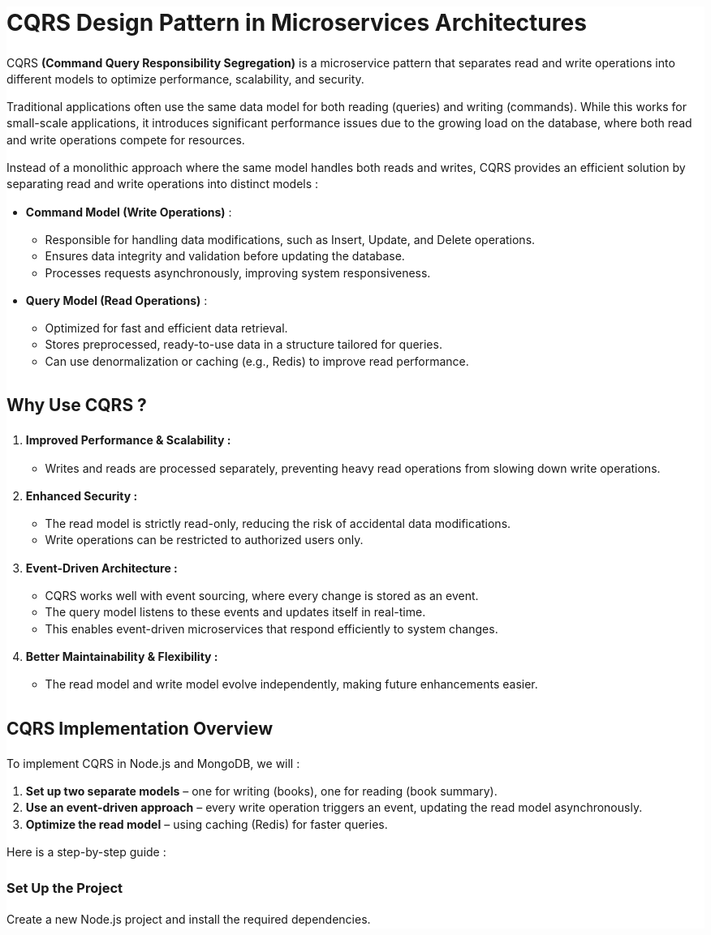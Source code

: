 # CQRS Design Pattern in Microservices Architectures
CQRS **(Command Query Responsibility Segregation)** is a microservice pattern that separates read and write operations into different models to optimize performance, scalability, and security.

Traditional applications often use the same data model for both reading (queries) and writing (commands). While this works for small-scale applications, it introduces significant performance issues due to the growing load on the database, where both read and write operations compete for resources.

Instead of a monolithic approach where the same model handles both reads and writes, CQRS provides an efficient solution by separating read and write operations into distinct models :

- **Command Model (Write Operations)** :

    - Responsible for handling data modifications, such as Insert, Update, and Delete operations.
    - Ensures data integrity and validation before updating the database.
    - Processes requests asynchronously, improving system responsiveness.

- **Query Model (Read Operations)** :

    - Optimized for fast and efficient data retrieval.
    - Stores preprocessed, ready-to-use data in a structure tailored for queries.
    - Can use denormalization or caching (e.g., Redis) to improve read performance.

## Why Use CQRS ?

1. **Improved Performance & Scalability :**
    - Writes and reads are processed separately, preventing heavy read operations from slowing down write operations.

2. **Enhanced Security :**
    - The read model is strictly read-only, reducing the risk of accidental data modifications.
    - Write operations can be restricted to authorized users only.

3. **Event-Driven Architecture :**
    - CQRS works well with event sourcing, where every change is stored as an event.
    - The query model listens to these events and updates itself in real-time.
    - This enables event-driven microservices that respond efficiently to system changes.

4. **Better Maintainability & Flexibility :**
    - The read model and write model evolve independently, making future enhancements easier.


## CQRS Implementation Overview

To implement CQRS in Node.js and MongoDB, we will :

1. **Set up two separate models** – one for writing (books), one for reading (book summary).
2. **Use an event-driven approach** – every write operation triggers an event, updating the read model asynchronously.
3. **Optimize the read model** – using caching (Redis) for faster queries.

Here is a step-by-step guide :

### Set Up the Project
Create a new Node.js project and install the required dependencies.
